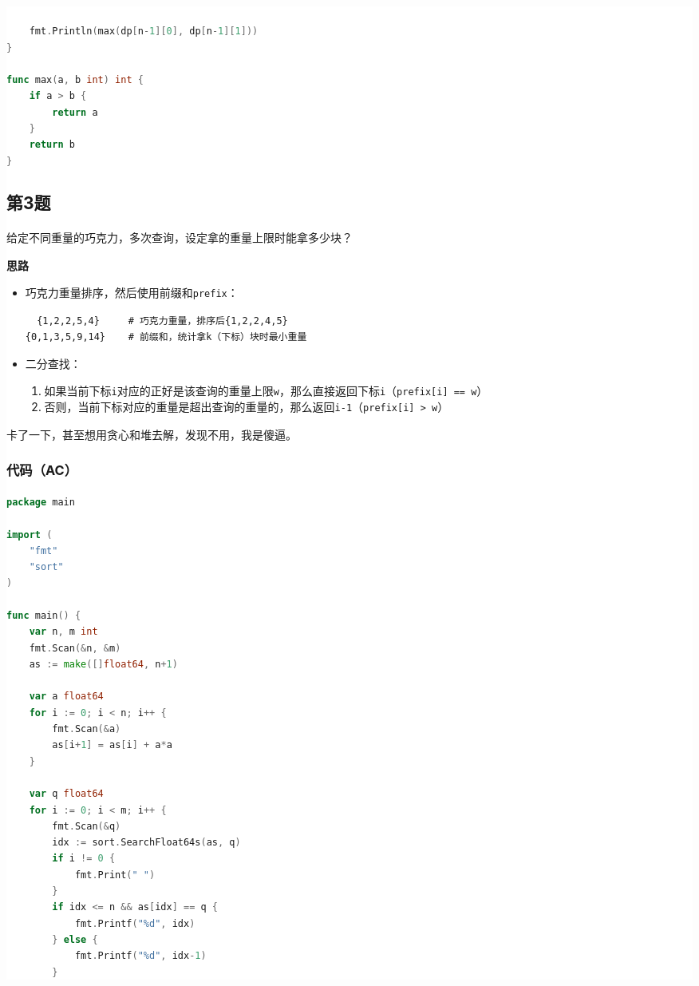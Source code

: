 ```go

	fmt.Println(max(dp[n-1][0], dp[n-1][1]))
}

func max(a, b int) int {
	if a > b {
		return a
	}
	return b
}
```



## 第3题

给定不同重量的巧克力，多次查询，设定拿的重量上限时能拿多少块？

**思路**

- 巧克力重量排序，然后使用前缀和`prefix`：

  ```shell
    {1,2,2,5,4} 	# 巧克力重量，排序后{1,2,2,4,5}
  {0,1,3,5,9,14}	# 前缀和，统计拿k（下标）块时最小重量
  ```

- 二分查找：

  1. 如果当前下标`i`对应的正好是该查询的重量上限`w`，那么直接返回下标`i`（`prefix[i] == w`）
  2. 否则，当前下标对应的重量是超出查询的重量的，那么返回`i-1`（`prefix[i] > w`）

卡了一下，甚至想用贪心和堆去解，发现不用，我是傻逼。

### 代码（AC）

```go
package main

import (
	"fmt"
	"sort"
)

func main() {
	var n, m int
	fmt.Scan(&n, &m)
	as := make([]float64, n+1)

	var a float64
	for i := 0; i < n; i++ {
		fmt.Scan(&a)
		as[i+1] = as[i] + a*a
	}

	var q float64
	for i := 0; i < m; i++ {
		fmt.Scan(&q)
		idx := sort.SearchFloat64s(as, q)
		if i != 0 {
			fmt.Print(" ")
		}
		if idx <= n && as[idx] == q {
			fmt.Printf("%d", idx)
		} else {
			fmt.Printf("%d", idx-1)
		}
```